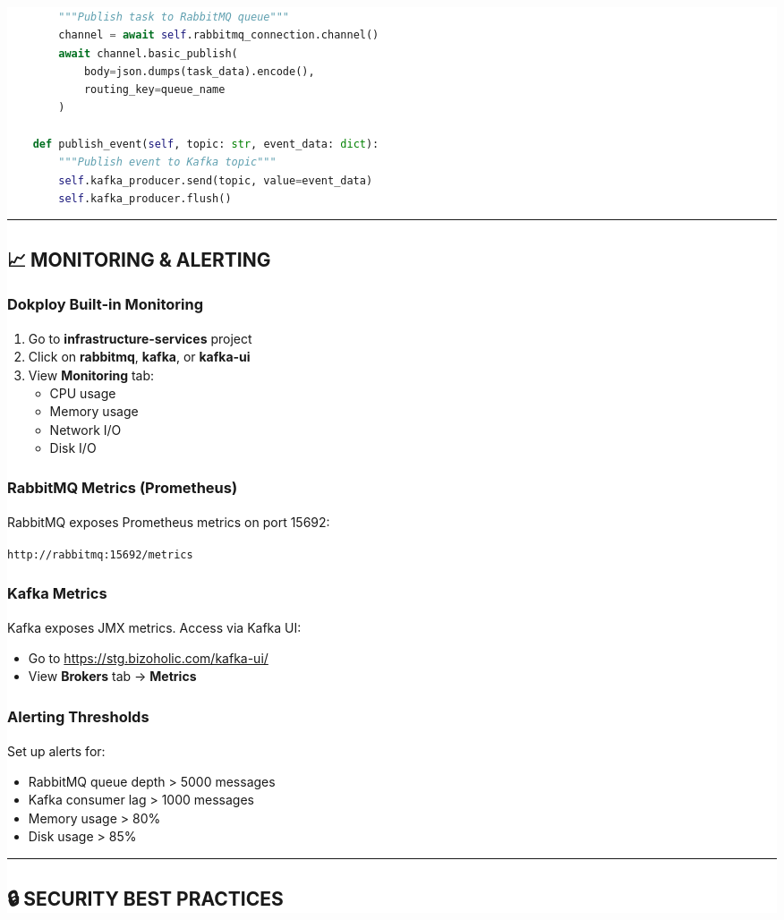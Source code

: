 ```python
        """Publish task to RabbitMQ queue"""
        channel = await self.rabbitmq_connection.channel()
        await channel.basic_publish(
            body=json.dumps(task_data).encode(),
            routing_key=queue_name
        )

    def publish_event(self, topic: str, event_data: dict):
        """Publish event to Kafka topic"""
        self.kafka_producer.send(topic, value=event_data)
        self.kafka_producer.flush()
```

---

## 📈 MONITORING & ALERTING

### Dokploy Built-in Monitoring

1. Go to **infrastructure-services** project
2. Click on **rabbitmq**, **kafka**, or **kafka-ui**
3. View **Monitoring** tab:
   - CPU usage
   - Memory usage
   - Network I/O
   - Disk I/O

### RabbitMQ Metrics (Prometheus)

RabbitMQ exposes Prometheus metrics on port 15692:

```
http://rabbitmq:15692/metrics
```

### Kafka Metrics

Kafka exposes JMX metrics. Access via Kafka UI:
- Go to https://stg.bizoholic.com/kafka-ui/
- View **Brokers** tab → **Metrics**

### Alerting Thresholds

Set up alerts for:
- RabbitMQ queue depth > 5000 messages
- Kafka consumer lag > 1000 messages
- Memory usage > 80%
- Disk usage > 85%

---

## 🔒 SECURITY BEST PRACTICES
